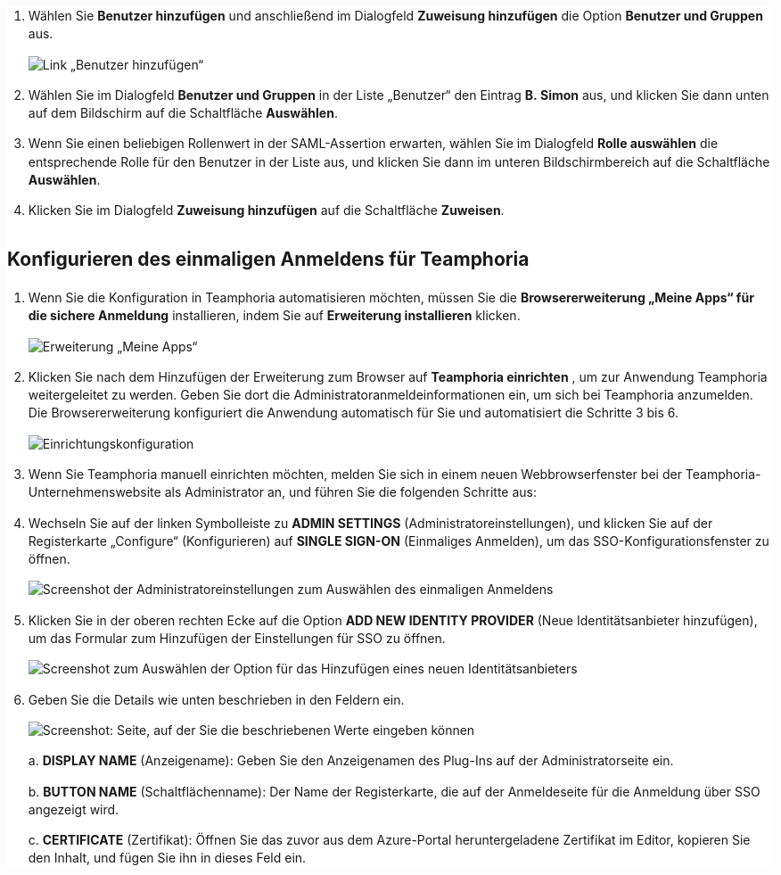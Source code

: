1. Wählen Sie **Benutzer hinzufügen** und anschließend im Dialogfeld **Zuweisung hinzufügen** die Option **Benutzer und Gruppen** aus.

    ![Link „Benutzer hinzufügen“](common/add-assign-user.png)

1. Wählen Sie im Dialogfeld **Benutzer und Gruppen** in der Liste „Benutzer“ den Eintrag **B. Simon** aus, und klicken Sie dann unten auf dem Bildschirm auf die Schaltfläche **Auswählen**.
1. Wenn Sie einen beliebigen Rollenwert in der SAML-Assertion erwarten, wählen Sie im Dialogfeld **Rolle auswählen** die entsprechende Rolle für den Benutzer in der Liste aus, und klicken Sie dann im unteren Bildschirmbereich auf die Schaltfläche **Auswählen**.
1. Klicken Sie im Dialogfeld **Zuweisung hinzufügen** auf die Schaltfläche **Zuweisen**.

## <a name="configure-teamphoria-sso"></a>Konfigurieren des einmaligen Anmeldens für Teamphoria

1. Wenn Sie die Konfiguration in Teamphoria automatisieren möchten, müssen Sie die **Browsererweiterung „Meine Apps“ für die sichere Anmeldung** installieren, indem Sie auf **Erweiterung installieren** klicken.

    ![Erweiterung „Meine Apps“](common/install-myappssecure-extension.png)

2. Klicken Sie nach dem Hinzufügen der Erweiterung zum Browser auf **Teamphoria einrichten** , um zur Anwendung Teamphoria weitergeleitet zu werden. Geben Sie dort die Administratoranmeldeinformationen ein, um sich bei Teamphoria anzumelden. Die Browsererweiterung konfiguriert die Anwendung automatisch für Sie und automatisiert die Schritte 3 bis 6.

    ![Einrichtungskonfiguration](common/setup-sso.png)

3. Wenn Sie Teamphoria manuell einrichten möchten, melden Sie sich in einem neuen Webbrowserfenster bei der Teamphoria-Unternehmenswebsite als Administrator an, und führen Sie die folgenden Schritte aus:

4. Wechseln Sie auf der linken Symbolleiste zu **ADMIN SETTINGS** (Administratoreinstellungen), und klicken Sie auf der Registerkarte „Configure“ (Konfigurieren) auf **SINGLE SIGN-ON** (Einmaliges Anmelden), um das SSO-Konfigurationsfenster zu öffnen.

    ![Screenshot der Administratoreinstellungen zum Auswählen des einmaligen Anmeldens](./media/teamphoria-tutorial/admin_sso_configure.png)

5. Klicken Sie in der oberen rechten Ecke auf die Option **ADD NEW IDENTITY PROVIDER** (Neue Identitätsanbieter hinzufügen), um das Formular zum Hinzufügen der Einstellungen für SSO zu öffnen.

    ![Screenshot zum Auswählen der Option für das Hinzufügen eines neuen Identitätsanbieters](./media/teamphoria-tutorial/add_new_identity_provider.png)

6. Geben Sie die Details wie unten beschrieben in den Feldern ein.

    ![Screenshot: Seite, auf der Sie die beschriebenen Werte eingeben können](./media/teamphoria-tutorial/Teamphoria_sso_save.png)

    a. **DISPLAY NAME** (Anzeigename): Geben Sie den Anzeigenamen des Plug-Ins auf der Administratorseite ein.

    b. **BUTTON NAME** (Schaltflächenname): Der Name der Registerkarte, die auf der Anmeldeseite für die Anmeldung über SSO angezeigt wird.

    c. **CERTIFICATE** (Zertifikat): Öffnen Sie das zuvor aus dem Azure-Portal heruntergeladene Zertifikat im Editor, kopieren Sie den Inhalt, und fügen Sie ihn in dieses Feld ein.
